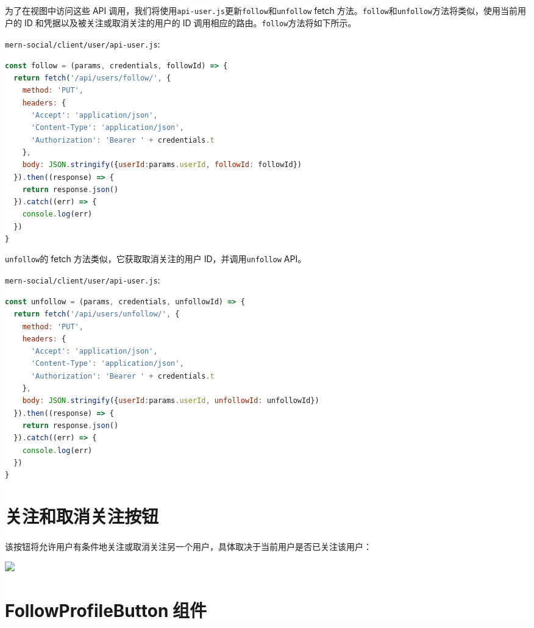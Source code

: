 为了在视图中访问这些 API 调用，我们将使用`api-user.js`更新`follow`和`unfollow` fetch 方法。`follow`和`unfollow`方法将类似，使用当前用户的 ID 和凭据以及被关注或取消关注的用户的 ID 调用相应的路由。`follow`方法将如下所示。

`mern-social/client/user/api-user.js`:

```jsx
const follow = (params, credentials, followId) => {
  return fetch('/api/users/follow/', {
    method: 'PUT',
    headers: {
      'Accept': 'application/json',
      'Content-Type': 'application/json',
      'Authorization': 'Bearer ' + credentials.t
    },
    body: JSON.stringify({userId:params.userId, followId: followId})
  }).then((response) => {
    return response.json()
  }).catch((err) => {
    console.log(err)
  }) 
}
```

`unfollow`的 fetch 方法类似，它获取取消关注的用户 ID，并调用`unfollow` API。

`mern-social/client/user/api-user.js`:

```jsx
const unfollow = (params, credentials, unfollowId) => {
  return fetch('/api/users/unfollow/', {
    method: 'PUT',
    headers: {
      'Accept': 'application/json',
      'Content-Type': 'application/json',
      'Authorization': 'Bearer ' + credentials.t
    },
    body: JSON.stringify({userId:params.userId, unfollowId: unfollowId})
  }).then((response) => {
    return response.json()
  }).catch((err) => {
    console.log(err)
  })
}
```

# 关注和取消关注按钮

该按钮将允许用户有条件地关注或取消关注另一个用户，具体取决于当前用户是否已关注该用户：

![](https://github.com/OpenDocCN/freelearn-react-zh/raw/master/docs/flstk-react-pj/img/57d66ca2-131d-4717-8bae-2c74b263fbb7.png)

# FollowProfileButton 组件
